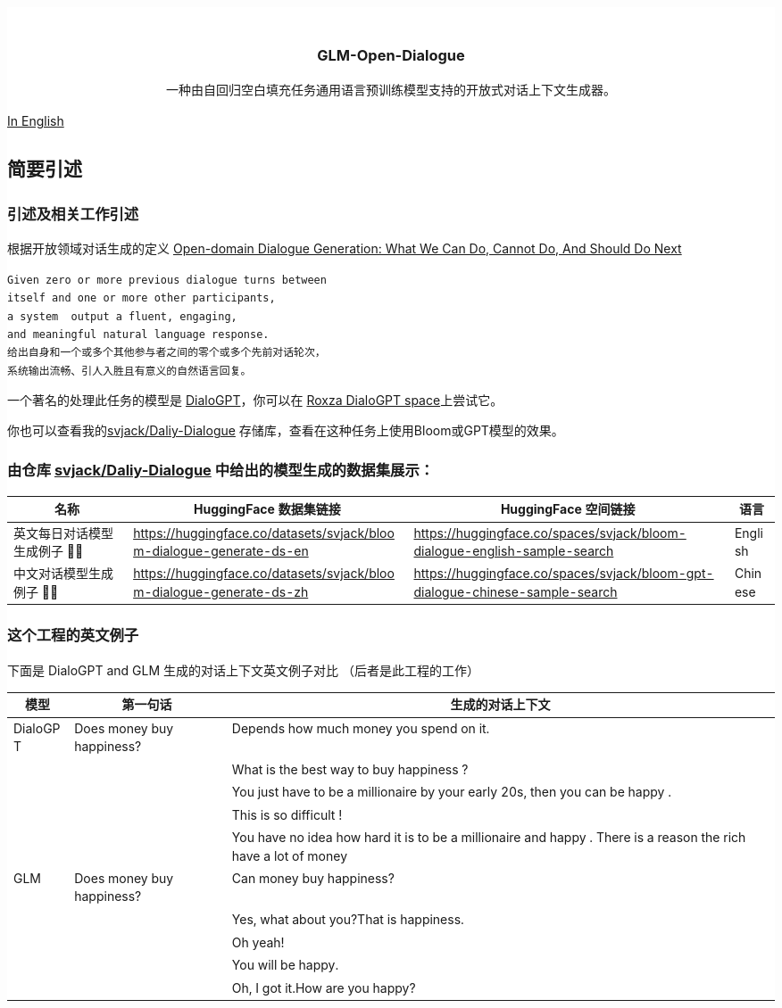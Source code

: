
<br />
<p align="center">
  <h3 align="center">GLM-Open-Dialogue</h3>

  <p align="center">
   		一种由自回归空白填充任务通用语言预训练模型支持的开放式对话上下文生成器。
    <br />
  </p>
</p>

[In English](README_EN.md)

## 简要引述
### 引述及相关工作引述
根据开放领域对话生成的定义 [Open-domain Dialogue Generation:
What We Can Do, Cannot Do, And Should Do Next](https://aclanthology.org/2022.nlp4convai-1.13.pdf)

```
Given zero or more previous dialogue turns between
itself and one or more other participants,
a system  output a fluent, engaging,
and meaningful natural language response.
给出自身和一个或多个其他参与者之间的零个或多个先前对话轮次，
系统输出流畅、引人入胜且有意义的自然语言回复。
```

一个著名的处理此任务的模型是 [DialoGPT](https://github.com/microsoft/DialoGPT)，你可以在 [Roxza DialoGPT space](https://huggingface.co/spaces/Roxza/DialoGPT)上尝试它。

你也可以查看我的[svjack/Daliy-Dialogue](https://github.com/svjack/Daliy-Dialogue) 存储库，查看在这种任务上使用Bloom或GPT模型的效果。

### 由仓库 [svjack/Daliy-Dialogue](https://github.com/svjack/Daliy-Dialogue) 中给出的模型生成的数据集展示：

|名称 |HuggingFace 数据集链接| HuggingFace 空间链接 | 语言 |
|---------|--------|-------|-------|
| 英文每日对话模型生成例子 🦅🌸| https://huggingface.co/datasets/svjack/bloom-dialogue-generate-ds-en | https://huggingface.co/spaces/svjack/bloom-dialogue-english-sample-search| English |
| 中文对话模型生成例子 🐰🌸| https://huggingface.co/datasets/svjack/bloom-dialogue-generate-ds-zh | https://huggingface.co/spaces/svjack/bloom-gpt-dialogue-chinese-sample-search | Chinese |

### 这个工程的英文例子

下面是 DialoGPT and GLM 生成的对话上下文英文例子对比 （后者是此工程的工作）

|模型 |第一句话 | 生成的对话上下文 |
|---------|--------|-------|
|DialoGPT |Does money buy happiness? | Depends how much money you spend on it.|
|||  What is the best way to buy happiness ?|
|||  You just have to be a millionaire by your early 20s, then you can be happy .|
||| This is so difficult !|
|||You have no idea how hard it is to be a millionaire and happy . There is a reason the rich have a lot of money|
|GLM |Does money buy happiness? | Can money buy happiness?|
|||Yes, what about you?That is happiness.|
|||Oh yeah!|
|||You will be happy.|
|||Oh, I got it.How are you happy?|